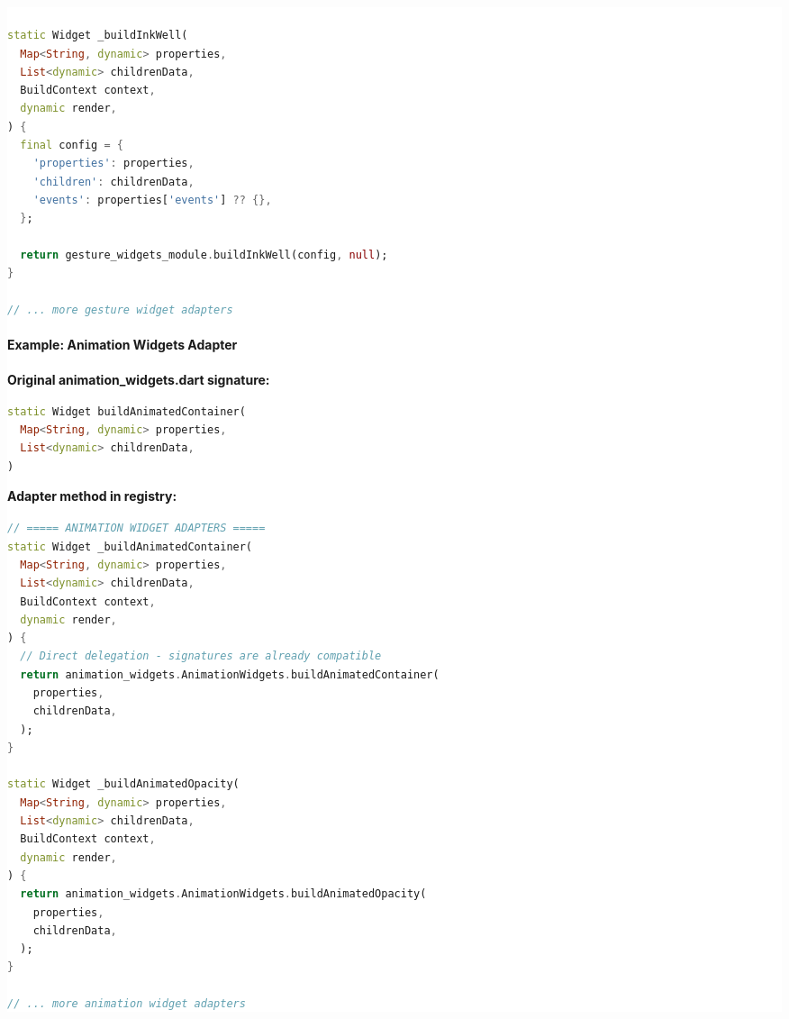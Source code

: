 ```dart

static Widget _buildInkWell(
  Map<String, dynamic> properties,
  List<dynamic> childrenData,
  BuildContext context,
  dynamic render,
) {
  final config = {
    'properties': properties,
    'children': childrenData,
    'events': properties['events'] ?? {},
  };
  
  return gesture_widgets_module.buildInkWell(config, null);
}

// ... more gesture widget adapters
```

#### Example: Animation Widgets Adapter

**Original animation_widgets.dart signature:**
```dart
static Widget buildAnimatedContainer(
  Map<String, dynamic> properties,
  List<dynamic> childrenData,
)
```

**Adapter method in registry:**
```dart
// ===== ANIMATION WIDGET ADAPTERS =====
static Widget _buildAnimatedContainer(
  Map<String, dynamic> properties,
  List<dynamic> childrenData,
  BuildContext context,
  dynamic render,
) {
  // Direct delegation - signatures are already compatible
  return animation_widgets.AnimationWidgets.buildAnimatedContainer(
    properties,
    childrenData,
  );
}

static Widget _buildAnimatedOpacity(
  Map<String, dynamic> properties,
  List<dynamic> childrenData,
  BuildContext context,
  dynamic render,
) {
  return animation_widgets.AnimationWidgets.buildAnimatedOpacity(
    properties,
    childrenData,
  );
}

// ... more animation widget adapters
```
